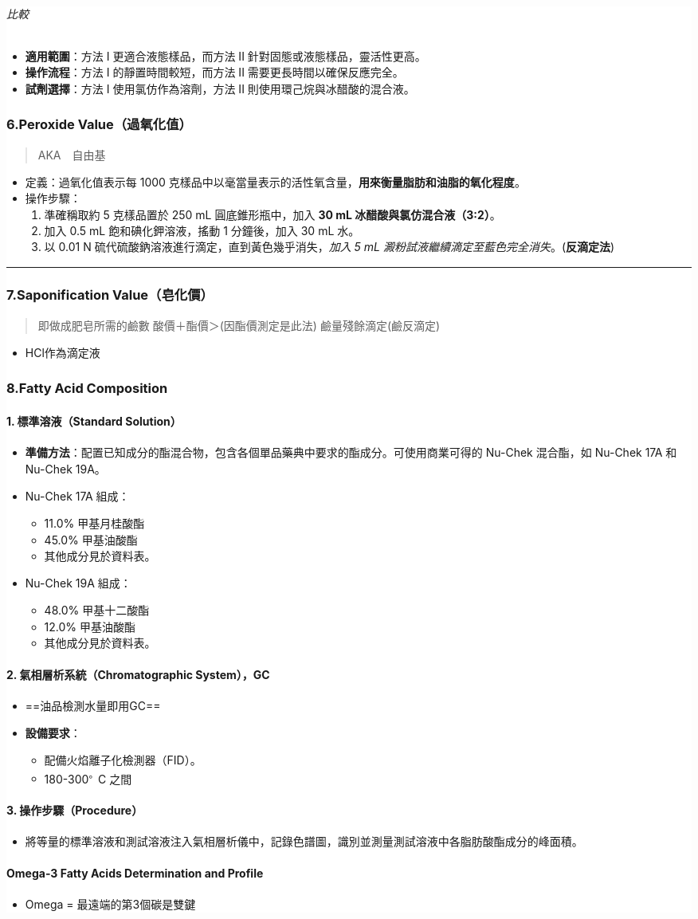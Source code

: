 ###### 比較

- **適用範圍**：方法 I 更適合液態樣品，而方法 II 針對固態或液態樣品，靈活性更高。
- **操作流程**：方法 I 的靜置時間較短，而方法 II 需要更長時間以確保反應完全。
- **試劑選擇**：方法 I 使用氯仿作為溶劑，方法 II 則使用環己烷與冰醋酸的混合液。

### 6.Peroxide Value（過氧化值）
>  AKA　自由基

- 定義：過氧化值表示每 1000 克樣品中以毫當量表示的活性氧含量，**用來衡量脂肪和油脂的氧化程度**。
- 操作步驟：
  1. 準確稱取約 5 克樣品置於 250 mL 圓底錐形瓶中，加入 **30 mL 冰醋酸與氯仿混合液（3:2）**。
  2. 加入 0.5 mL 飽和碘化鉀溶液，搖動 1 分鐘後，加入 30 mL 水。
  3. 以 0.01 N 硫代硫酸鈉溶液進行滴定，直到黃色幾乎消失，*加入 5 mL 澱粉試液繼續滴定至藍色完全消失*。(**反滴定法**)


---

### 7.Saponification Value（皂化價）
>  即做成肥皂所需的鹼數
>  酸價＋酯價＞(因酯價測定是此法) 鹼量殘餘滴定(鹼反滴定)
- HCl作為滴定液


### 8.Fatty Acid Composition

#### 1. 標準溶液（Standard Solution）

- **準備方法**：配置已知成分的酯混合物，包含各個單品藥典中要求的酯成分。可使用商業可得的 Nu-Chek 混合酯，如 Nu-Chek 17A 和 Nu-Chek 19A。
    
- Nu-Chek 17A 組成：
    
    - 11.0% 甲基月桂酸酯
    - 45.0% 甲基油酸酯
    - 其他成分見於資料表。
- Nu-Chek 19A 組成：
    
    - 48.0% 甲基十二酸酯
    - 12.0% 甲基油酸酯
    - 其他成分見於資料表。



#### 2. 氣相層析系統（Chromatographic System），GC
- ==油品檢測水量即用GC==

- **設備要求**：
	- 配備火焰離子化檢測器（FID）。
	- 180-300$^。$C 之間
	   

#### 3. 操作步驟（Procedure）

- 將等量的標準溶液和測試溶液注入氣相層析儀中，記錄色譜圖，識別並測量測試溶液中各脂肪酸酯成分的峰面積。


#### Omega-3 Fatty Acids Determination and Profile
- Omega = 最遠端的第3個碳是雙鍵
